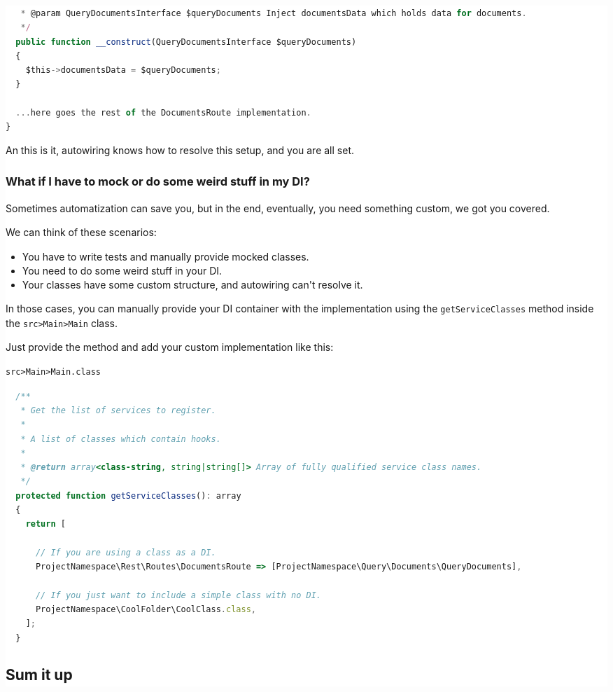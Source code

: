 ```js
   * @param QueryDocumentsInterface $queryDocuments Inject documentsData which holds data for documents.
   */
  public function __construct(QueryDocumentsInterface $queryDocuments)
  {
    $this->documentsData = $queryDocuments;
  }

  ...here goes the rest of the DocumentsRoute implementation.
}
```

An this is it, autowiring knows how to resolve this setup, and you are all set.

### What if I have to mock or do some weird stuff in my DI?

Sometimes automatization can save you, but in the end, eventually, you need something custom, we got you covered.

We can think of these scenarios:
- You have to write tests and manually provide mocked classes.
- You need to do some weird stuff in your DI.
- Your classes have some custom structure, and autowiring can't resolve it.

In those cases, you can manually provide your DI container with the implementation using the `getServiceClasses` method inside the `src>Main>Main` class.

Just provide the method and add your custom implementation like this:

`src>Main>Main.class`
```js
  /**
   * Get the list of services to register.
   *
   * A list of classes which contain hooks.
   *
   * @return array<class-string, string|string[]> Array of fully qualified service class names.
   */
  protected function getServiceClasses(): array
  {
    return [

      // If you are using a class as a DI.
      ProjectNamespace\Rest\Routes\DocumentsRoute => [ProjectNamespace\Query\Documents\QueryDocuments],

      // If you just want to include a simple class with no DI.
      ProjectNamespace\CoolFolder\CoolClass.class,
    ];
  }
```

## Sum it up
